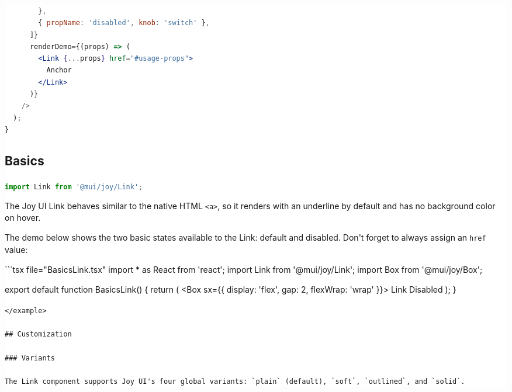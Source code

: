 ```jsx file="LinkUsage.js"
        },
        { propName: 'disabled', knob: 'switch' },
      ]}
      renderDemo={(props) => (
        <Link {...props} href="#usage-props">
          Anchor
        </Link>
      )}
    />
  );
}
```
</example>

## Basics

```jsx
import Link from '@mui/joy/Link';
```

The Joy UI Link behaves similar to the native HTML `<a>`, so it renders with an underline by default and has no background color on hover.

The demo below shows the two basic states available to the Link: default and disabled.
Don't forget to always assign an `href` value:

<example name="BasicsLink">
```tsx file="BasicsLink.tsx"
import * as React from 'react';
import Link from '@mui/joy/Link';
import Box from '@mui/joy/Box';

export default function BasicsLink() {
  return (
    <Box sx={{ display: 'flex', gap: 2, flexWrap: 'wrap' }}>
      <Link href="#basics">Link</Link>
      <Link href="#basics" disabled>
        Disabled
      </Link>
    </Box>
  );
}
```
</example>

## Customization

### Variants

The Link component supports Joy UI's four global variants: `plain` (default), `soft`, `outlined`, and `solid`.
